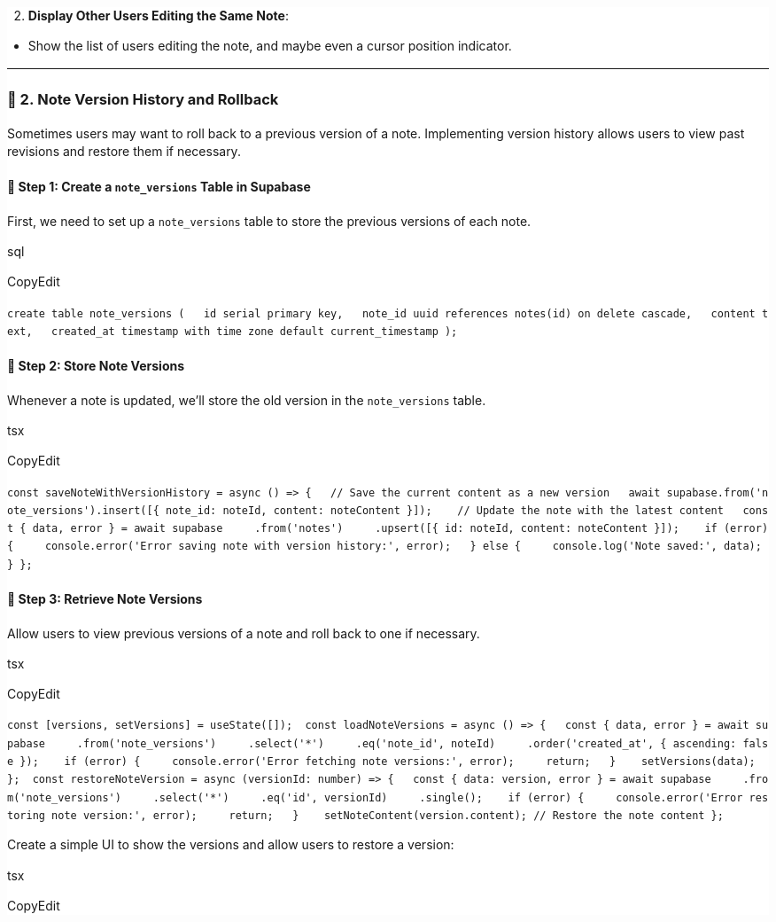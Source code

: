 2. **Display Other Users Editing the Same Note**:
    

- Show the list of users editing the note, and maybe even a cursor position indicator.
    

---

### 🧩 2. **Note Version History and Rollback**

Sometimes users may want to roll back to a previous version of a note. Implementing version history allows users to view past revisions and restore them if necessary.

#### 🔧 Step 1: Create a `note_versions` Table in Supabase

First, we need to set up a `note_versions` table to store the previous versions of each note.

sql

CopyEdit

`create table note_versions (   id serial primary key,   note_id uuid references notes(id) on delete cascade,   content text,   created_at timestamp with time zone default current_timestamp );`

#### 🔧 Step 2: Store Note Versions

Whenever a note is updated, we’ll store the old version in the `note_versions` table.

tsx

CopyEdit

`const saveNoteWithVersionHistory = async () => {   // Save the current content as a new version   await supabase.from('note_versions').insert([{ note_id: noteId, content: noteContent }]);    // Update the note with the latest content   const { data, error } = await supabase     .from('notes')     .upsert([{ id: noteId, content: noteContent }]);    if (error) {     console.error('Error saving note with version history:', error);   } else {     console.log('Note saved:', data);   } };`

#### 🔧 Step 3: Retrieve Note Versions

Allow users to view previous versions of a note and roll back to one if necessary.

tsx

CopyEdit

`const [versions, setVersions] = useState([]);  const loadNoteVersions = async () => {   const { data, error } = await supabase     .from('note_versions')     .select('*')     .eq('note_id', noteId)     .order('created_at', { ascending: false });    if (error) {     console.error('Error fetching note versions:', error);     return;   }    setVersions(data); };  const restoreNoteVersion = async (versionId: number) => {   const { data: version, error } = await supabase     .from('note_versions')     .select('*')     .eq('id', versionId)     .single();    if (error) {     console.error('Error restoring note version:', error);     return;   }    setNoteContent(version.content); // Restore the note content };`

Create a simple UI to show the versions and allow users to restore a version:

tsx

CopyEdit
